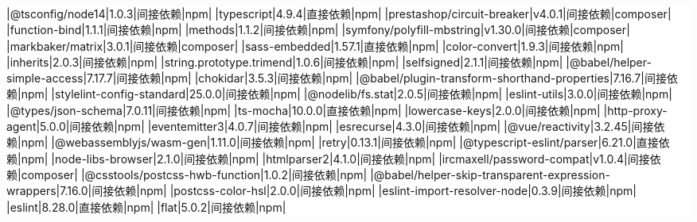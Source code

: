 |@tsconfig/node14|1.0.3|间接依赖|npm|
|typescript|4.9.4|直接依赖|npm|
|prestashop/circuit-breaker|v4.0.1|间接依赖|composer|
|function-bind|1.1.1|间接依赖|npm|
|methods|1.1.2|间接依赖|npm|
|symfony/polyfill-mbstring|v1.30.0|间接依赖|composer|
|markbaker/matrix|3.0.1|间接依赖|composer|
|sass-embedded|1.57.1|直接依赖|npm|
|color-convert|1.9.3|间接依赖|npm|
|inherits|2.0.3|间接依赖|npm|
|string.prototype.trimend|1.0.6|间接依赖|npm|
|selfsigned|2.1.1|间接依赖|npm|
|@babel/helper-simple-access|7.17.7|间接依赖|npm|
|chokidar|3.5.3|间接依赖|npm|
|@babel/plugin-transform-shorthand-properties|7.16.7|间接依赖|npm|
|stylelint-config-standard|25.0.0|间接依赖|npm|
|@nodelib/fs.stat|2.0.5|间接依赖|npm|
|eslint-utils|3.0.0|间接依赖|npm|
|@types/json-schema|7.0.11|间接依赖|npm|
|ts-mocha|10.0.0|直接依赖|npm|
|lowercase-keys|2.0.0|间接依赖|npm|
|http-proxy-agent|5.0.0|间接依赖|npm|
|eventemitter3|4.0.7|间接依赖|npm|
|esrecurse|4.3.0|间接依赖|npm|
|@vue/reactivity|3.2.45|间接依赖|npm|
|@webassemblyjs/wasm-gen|1.11.0|间接依赖|npm|
|retry|0.13.1|间接依赖|npm|
|@typescript-eslint/parser|6.21.0|直接依赖|npm|
|node-libs-browser|2.1.0|间接依赖|npm|
|htmlparser2|4.1.0|间接依赖|npm|
|ircmaxell/password-compat|v1.0.4|间接依赖|composer|
|@csstools/postcss-hwb-function|1.0.2|间接依赖|npm|
|@babel/helper-skip-transparent-expression-wrappers|7.16.0|间接依赖|npm|
|postcss-color-hsl|2.0.0|间接依赖|npm|
|eslint-import-resolver-node|0.3.9|间接依赖|npm|
|eslint|8.28.0|直接依赖|npm|
|flat|5.0.2|间接依赖|npm|